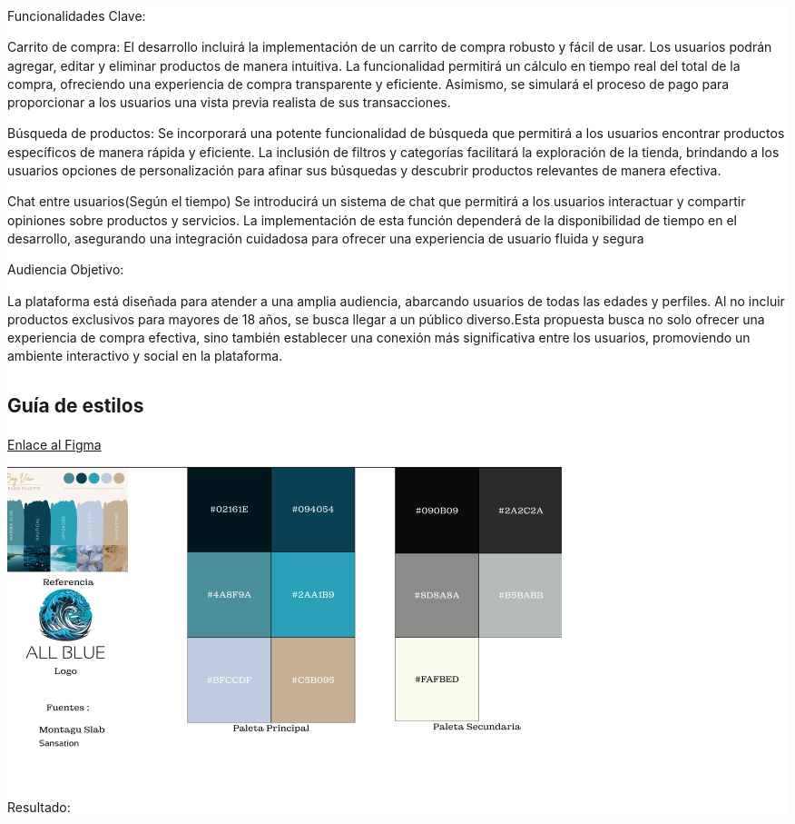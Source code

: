Funcionalidades Clave:

Carrito de compra:
El desarrollo incluirá la implementación de un carrito de compra robusto y fácil de usar. Los usuarios podrán agregar, editar y eliminar productos de manera intuitiva. La funcionalidad permitirá un cálculo en tiempo real del total de la compra, ofreciendo una experiencia de compra transparente y eficiente. Asimismo, se simulará el proceso de pago para proporcionar a los usuarios una vista previa realista de sus transacciones.

Búsqueda de productos:
Se incorporará una potente funcionalidad de búsqueda que permitirá a los usuarios encontrar productos específicos de manera rápida y eficiente. La inclusión de filtros y categorías facilitará la exploración de la tienda, brindando a los usuarios opciones de personalización para afinar sus búsquedas y descubrir productos relevantes de manera efectiva.

Chat entre usuarios(Según el tiempo)
Se introducirá un sistema de chat que permitirá a los usuarios interactuar y compartir opiniones sobre productos y servicios. La implementación de esta función dependerá de la disponibilidad de tiempo en el desarrollo, asegurando una integración cuidadosa para ofrecer una experiencia de usuario fluida y segura
 
Audiencia Objetivo:

La plataforma está diseñada para atender a una amplia audiencia, abarcando usuarios de todas las edades y perfiles. Al no incluir productos exclusivos para mayores de 18 años, se busca llegar a un público diverso.Esta propuesta busca no solo ofrecer una experiencia de compra efectiva, sino también establecer una conexión más significativa entre los usuarios, promoviendo un ambiente interactivo y social en la plataforma.

## Guía de estilos
[Enlace al Figma](https://www.figma.com/file/AKtjTzrGazoxUcZ97ScBey/Vue-project-1?type=design&node-id=1-7&mode=design&t=tGGIAE6cs8Phfv43-0)

![alt text](image-3.png)

Resultado:
